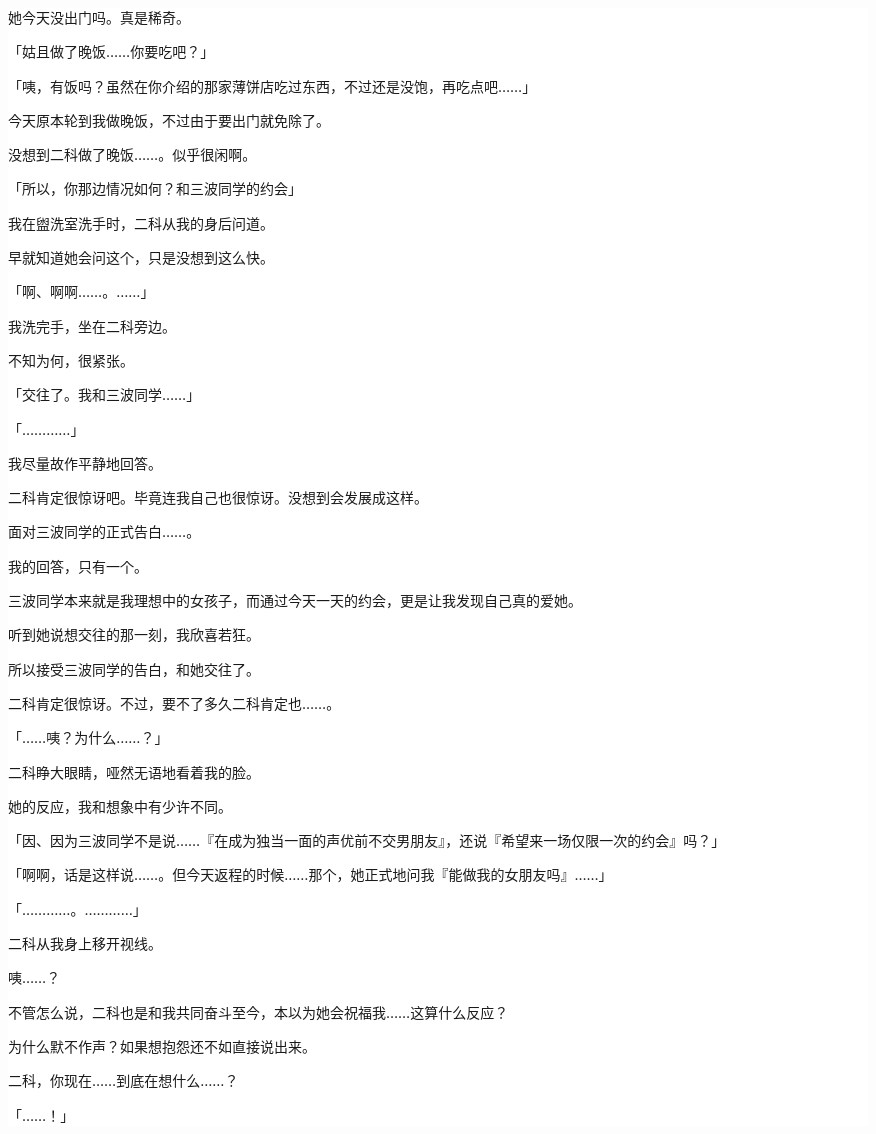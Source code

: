 她今天没出门吗。真是稀奇。

「姑且做了晚饭……你要吃吧？」

「咦，有饭吗？虽然在你介绍的那家薄饼店吃过东西，不过还是没饱，再吃点吧……」

今天原本轮到我做晚饭，不过由于要出门就免除了。

没想到二科做了晚饭……。似乎很闲啊。

「所以，你那边情况如何？和三波同学的约会」

我在盥洗室洗手时，二科从我的身后问道。

早就知道她会问这个，只是没想到这么快。

「啊、啊啊……。……」

我洗完手，坐在二科旁边。

不知为何，很紧张。

「交往了。我和三波同学……」

「…………」

我尽量故作平静地回答。

二科肯定很惊讶吧。毕竟连我自己也很惊讶。没想到会发展成这样。

面对三波同学的正式告白……。

我的回答，只有一个。

三波同学本来就是我理想中的女孩子，而通过今天一天的约会，更是让我发现自己真的爱她。

听到她说想交往的那一刻，我欣喜若狂。

所以接受三波同学的告白，和她交往了。

二科肯定很惊讶。不过，要不了多久二科肯定也……。

「……咦？为什么……？」

二科睁大眼睛，哑然无语地看着我的脸。

她的反应，我和想象中有少许不同。

「因、因为三波同学不是说……『在成为独当一面的声优前不交男朋友』，还说『希望来一场仅限一次的约会』吗？」

「啊啊，话是这样说……。但今天返程的时候……那个，她正式地问我『能做我的女朋友吗』……」

「…………。…………」

二科从我身上移开视线。

咦……？

不管怎么说，二科也是和我共同奋斗至今，本以为她会祝福我……这算什么反应？

为什么默不作声？如果想抱怨还不如直接说出来。

二科，你现在……到底在想什么……？

「……！」
